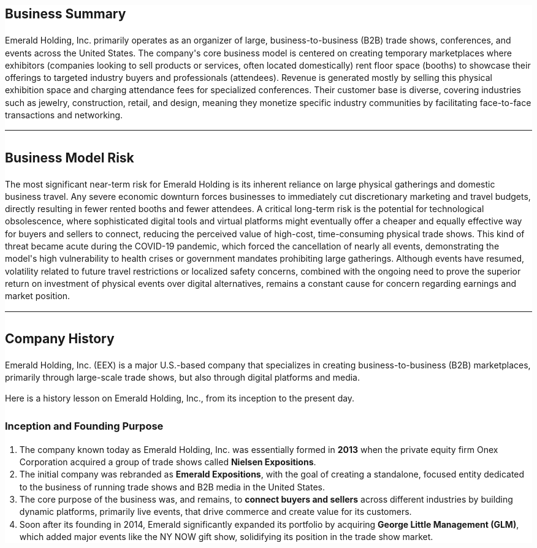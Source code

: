 ## Business Summary

Emerald Holding, Inc. primarily operates as an organizer of large, business-to-business (B2B) trade shows, conferences, and events across the United States. The company's core business model is centered on creating temporary marketplaces where exhibitors (companies looking to sell products or services, often located domestically) rent floor space (booths) to showcase their offerings to targeted industry buyers and professionals (attendees). Revenue is generated mostly by selling this physical exhibition space and charging attendance fees for specialized conferences. Their customer base is diverse, covering industries such as jewelry, construction, retail, and design, meaning they monetize specific industry communities by facilitating face-to-face transactions and networking.

---

## Business Model Risk

The most significant near-term risk for Emerald Holding is its inherent reliance on large physical gatherings and domestic business travel. Any severe economic downturn forces businesses to immediately cut discretionary marketing and travel budgets, directly resulting in fewer rented booths and fewer attendees. A critical long-term risk is the potential for technological obsolescence, where sophisticated digital tools and virtual platforms might eventually offer a cheaper and equally effective way for buyers and sellers to connect, reducing the perceived value of high-cost, time-consuming physical trade shows. This kind of threat became acute during the COVID-19 pandemic, which forced the cancellation of nearly all events, demonstrating the model's high vulnerability to health crises or government mandates prohibiting large gatherings. Although events have resumed, volatility related to future travel restrictions or localized safety concerns, combined with the ongoing need to prove the superior return on investment of physical events over digital alternatives, remains a constant cause for concern regarding earnings and market position.

---

## Company History

Emerald Holding, Inc. (EEX) is a major U.S.-based company that specializes in creating business-to-business (B2B) marketplaces, primarily through large-scale trade shows, but also through digital platforms and media.

Here is a history lesson on Emerald Holding, Inc., from its inception to the present day.

### **Inception and Founding Purpose**

1.  The company known today as Emerald Holding, Inc. was essentially formed in **2013** when the private equity firm Onex Corporation acquired a group of trade shows called **Nielsen Expositions**.
2.  The initial company was rebranded as **Emerald Expositions**, with the goal of creating a standalone, focused entity dedicated to the business of running trade shows and B2B media in the United States.
3.  The core purpose of the business was, and remains, to **connect buyers and sellers** across different industries by building dynamic platforms, primarily live events, that drive commerce and create value for its customers.
4.  Soon after its founding in 2014, Emerald significantly expanded its portfolio by acquiring **George Little Management (GLM)**, which added major events like the NY NOW gift show, solidifying its position in the trade show market.
